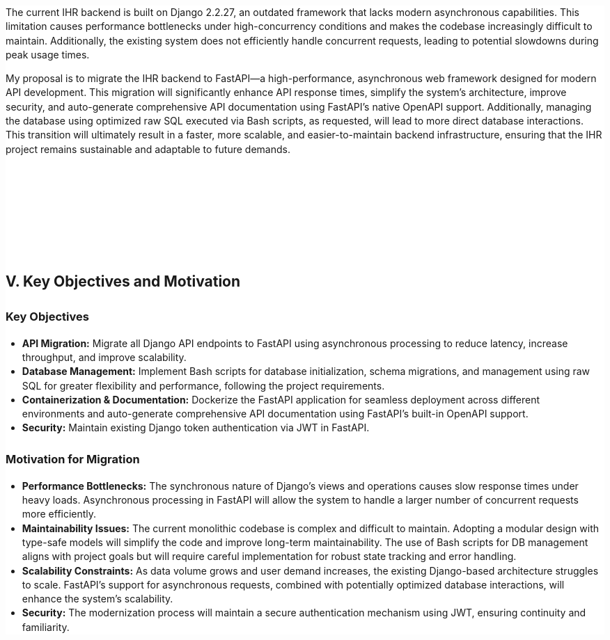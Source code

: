 The current IHR backend is built on Django 2.2.27, an outdated framework that lacks modern asynchronous capabilities. This limitation causes performance bottlenecks under high-concurrency conditions and makes the codebase increasingly difficult to maintain. Additionally, the existing system does not efficiently handle concurrent requests, leading to potential slowdowns during peak usage times.

My proposal is to migrate the IHR backend to FastAPI—a high-performance, asynchronous web framework designed for modern API development. This migration will significantly enhance API response times, simplify the system’s architecture, improve security, and auto-generate comprehensive API documentation using FastAPI’s native OpenAPI support. Additionally, managing the database using optimized raw SQL executed via Bash scripts, as requested, will lead to more direct database interactions. This transition will ultimately result in a faster, more scalable, and easier-to-maintain backend infrastructure, ensuring that the IHR project remains sustainable and adaptable to future demands.


<br>
<br>
<br>
<br>
<br>
<br>

## **V. Key Objectives and Motivation**

### **Key Objectives**

-   **API Migration:** Migrate all Django API endpoints to FastAPI using asynchronous processing to reduce latency, increase throughput, and improve scalability.
-   **Database Management:** Implement Bash scripts for database initialization, schema migrations, and management using raw SQL for greater flexibility and performance, following the project requirements.
-   **Containerization & Documentation:** Dockerize the FastAPI application for seamless deployment across different environments and auto-generate comprehensive API documentation using FastAPI’s built-in OpenAPI support.
-   **Security:** Maintain existing Django token authentication via JWT in FastAPI.

### **Motivation for Migration**

-   **Performance Bottlenecks:** The synchronous nature of Django’s views and operations causes slow response times under heavy loads. Asynchronous processing in FastAPI will allow the system to handle a larger number of concurrent requests more efficiently.
-   **Maintainability Issues:** The current monolithic codebase is complex and difficult to maintain. Adopting a modular design with type-safe models will simplify the code and improve long-term maintainability. The use of Bash scripts for DB management aligns with project goals but will require careful implementation for robust state tracking and error handling.
-   **Scalability Constraints:** As data volume grows and user demand increases, the existing Django-based architecture struggles to scale. FastAPI’s support for asynchronous requests, combined with potentially optimized database interactions, will enhance the system’s scalability.
-   **Security:** The modernization process will maintain a secure authentication mechanism using JWT, ensuring continuity and familiarity.
